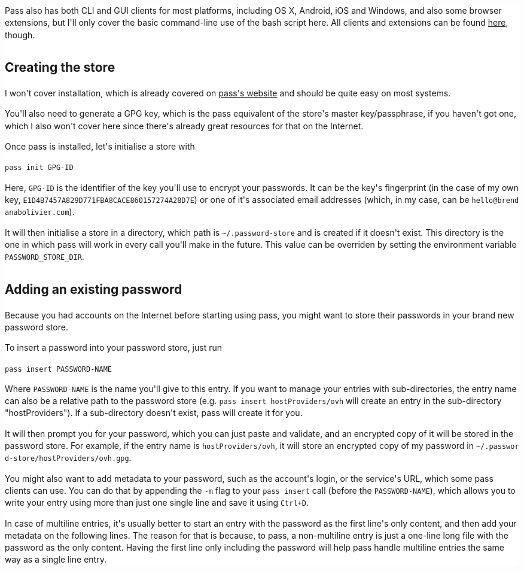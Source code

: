 Pass also has both CLI and GUI clients for most platforms, including OS X, Android, iOS and Windows, and also some browser extensions, but I'll only cover the basic command-line use of the bash script here. All clients and extensions can be found [here](https://www.passwordstore.org/#other), though.

## Creating the store

I won't cover installation, which is already covered on [pass's website](https://www.passwordstore.org/#download) and should be quite easy on most systems.

You'll also need to generate a GPG key, which is the pass equivalent of the store's master key/passphrase, if you haven't got one, which I also won't cover here since there's already great resources for that on the Internet.

Once pass is installed, let's initialise a store with

```
pass init GPG-ID
```

Here, `GPG-ID` is the identifier of the key you'll use to encrypt your passwords. It can be the key's fingerprint (in the case of my own key, `E1D4B7457A829D771FBA8CACE860157274A28D7E`) or one of it's associated email addresses (which, in my case, can be `hello@brendanabolivier.com`).

It will then initialise a store in a directory, which path is `~/.password-store` and is created if it doesn't exist. This directory is the one in which pass will work in every call you'll make in the future. This value can be overriden by setting the environment variable `PASSWORD_STORE_DIR`.

## Adding an existing password

Because you had accounts on the Internet before starting using pass, you might want to store their passwords in your brand new password store.

To insert a password into your password store, just run

```
pass insert PASSWORD-NAME
```

Where `PASSWORD-NAME` is the name you'll give to this entry. If you want to manage your entries with sub-directories, the entry name can also be a relative path to the password store (e.g. `pass insert hostProviders/ovh` will create an entry in the sub-directory "hostProviders"). If a sub-directory doesn't exist, pass will create it for you.

It will then prompt you for your password, which you can just paste and validate, and an encrypted copy of it will be stored in the password store. For example, if the entry name is `hostProviders/ovh`, it will store an encrypted copy of my password in `~/.password-store/hostProviders/ovh.gpg`.

You might also want to add metadata to your password, such as the account's login, or the service's URL, which some pass clients can use. You can do that by appending the `-m` flag to your `pass insert` call (before the `PASSWORD-NAME`), which allows you to write your entry using more than just one single line and save it using `Ctrl+D`.

In case of multiline entries, it's usually better to start an entry with the password as the first line's only content, and then add your metadata on the following lines. The reason for that is because, to pass, a non-multiline entry is just a one-line long file with the password as the only content. Having the first line only including the password will help pass handle multiline entries the same way as a single line entry.
